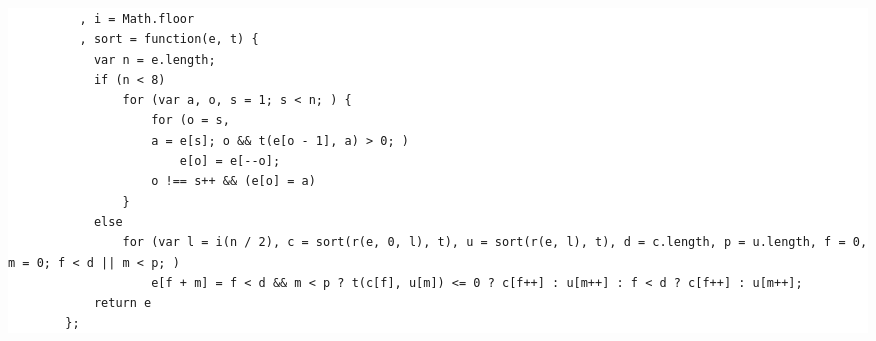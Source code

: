               , i = Math.floor
              , sort = function(e, t) {
                var n = e.length;
                if (n < 8)
                    for (var a, o, s = 1; s < n; ) {
                        for (o = s,
                        a = e[s]; o && t(e[o - 1], a) > 0; )
                            e[o] = e[--o];
                        o !== s++ && (e[o] = a)
                    }
                else
                    for (var l = i(n / 2), c = sort(r(e, 0, l), t), u = sort(r(e, l), t), d = c.length, p = u.length, f = 0, m = 0; f < d || m < p; )
                        e[f + m] = f < d && m < p ? t(c[f], u[m]) <= 0 ? c[f++] : u[m++] : f < d ? c[f++] : u[m++];
                return e
            };